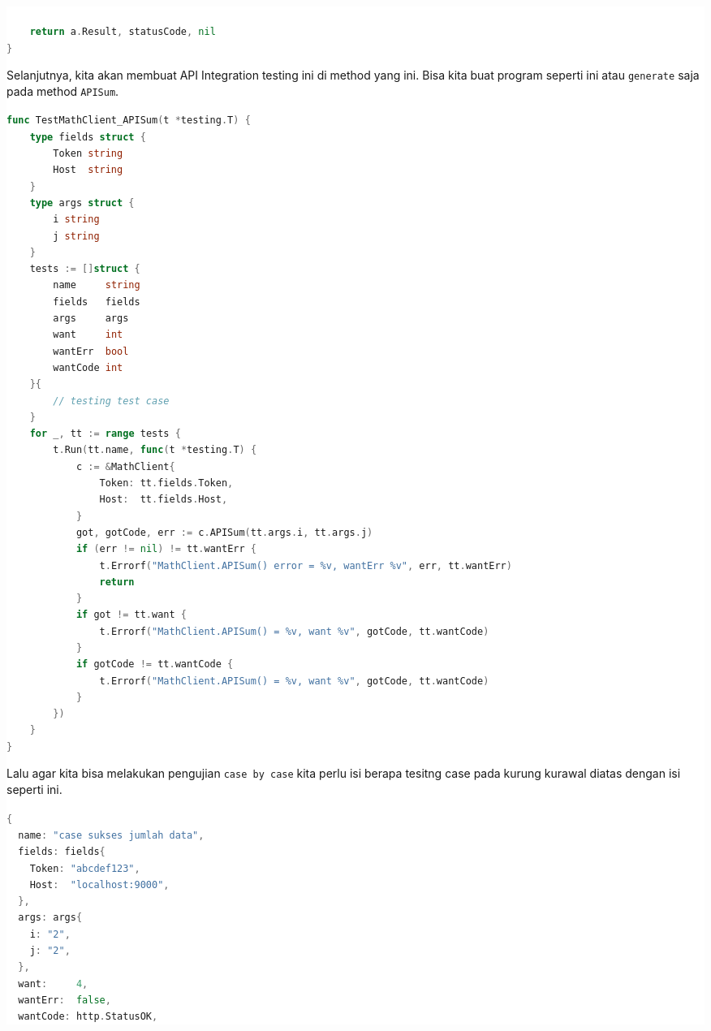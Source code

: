 ```go

	return a.Result, statusCode, nil
}
```
Selanjutnya, kita akan membuat API Integration testing ini di method yang ini. Bisa kita buat program seperti ini atau `generate` saja pada method `APISum`.
```go
func TestMathClient_APISum(t *testing.T) {
	type fields struct {
		Token string
		Host  string
	}
	type args struct {
		i string
		j string
	}
	tests := []struct {
		name     string
		fields   fields
		args     args
		want     int
		wantErr  bool
		wantCode int
	}{
		// testing test case
	}
	for _, tt := range tests {
		t.Run(tt.name, func(t *testing.T) {
			c := &MathClient{
				Token: tt.fields.Token,
				Host:  tt.fields.Host,
			}
			got, gotCode, err := c.APISum(tt.args.i, tt.args.j)
			if (err != nil) != tt.wantErr {
				t.Errorf("MathClient.APISum() error = %v, wantErr %v", err, tt.wantErr)
				return
			}
			if got != tt.want {
				t.Errorf("MathClient.APISum() = %v, want %v", gotCode, tt.wantCode)
			}
			if gotCode != tt.wantCode {
				t.Errorf("MathClient.APISum() = %v, want %v", gotCode, tt.wantCode)
			}
		})
	}
}

```
Lalu agar kita bisa melakukan pengujian `case by case` kita perlu isi berapa tesitng case pada kurung kurawal diatas dengan isi seperti ini.
```go
{
  name: "case sukses jumlah data",
  fields: fields{
    Token: "abcdef123",
    Host:  "localhost:9000",
  },
  args: args{
    i: "2",
    j: "2",
  },
  want:     4,
  wantErr:  false,
  wantCode: http.StatusOK,
```